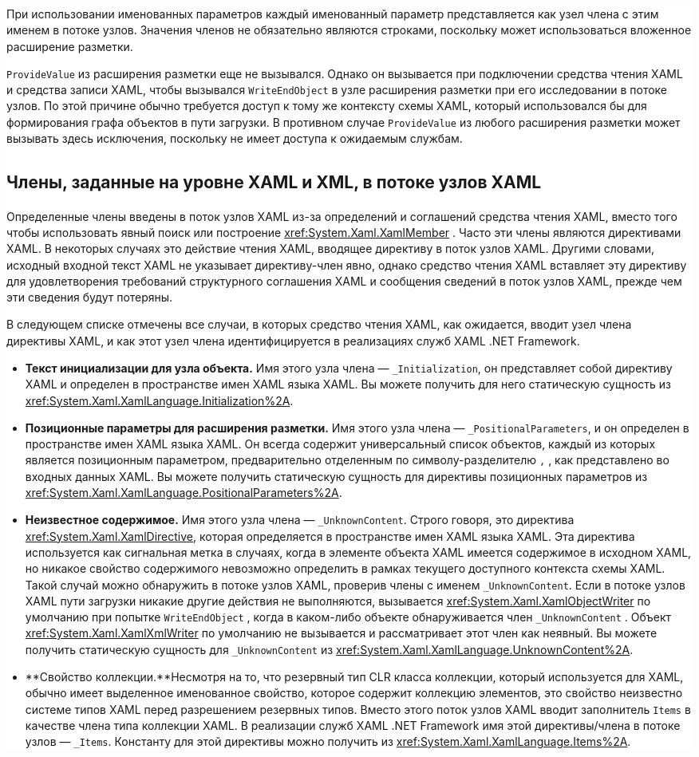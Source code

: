  При использовании именованных параметров каждый именованный параметр представляется как узел члена с этим именем в потоке узлов. Значения членов не обязательно являются строками, поскольку может использоваться вложенное расширение разметки.  
  
 `ProvideValue` из расширения разметки еще не вызывался. Однако он вызывается при подключении средства чтения XAML и средства записи XAML, чтобы вызывался `WriteEndObject` в узле расширения разметки при его исследовании в потоке узлов. По этой причине обычно требуется доступ к тому же контексту схемы XAML, который использовался бы для формирования графа объектов в пути загрузки. В противном случае `ProvideValue` из любого расширения разметки может вызывать здесь исключения, поскольку не имеет доступа к ожидаемым службам.  
  
<a name="xaml_and_xml_languagedefined_members_in_the_xaml_node_stream"></a>   
## <a name="xaml-and-xml-language-defined-members-in-the-xaml-node-stream"></a>Члены, заданные на уровне XAML и XML, в потоке узлов XAML  
 Определенные члены введены в поток узлов XAML из-за определений и соглашений средства чтения XAML, вместо того чтобы использовать явный поиск или построение <xref:System.Xaml.XamlMember> . Часто эти члены являются директивами XAML. В некоторых случаях это действие чтения XAML, вводящее директиву в поток узлов XAML. Другими словами, исходный входной текст XAML не указывает директиву-член явно, однако средство чтения XAML вставляет эту директиву для удовлетворения требований структурного соглашения XAML и сообщения сведений в поток узлов XAML, прежде чем эти сведения будут потеряны.  
  
 В следующем списке отмечены все случаи, в которых средство чтения XAML, как ожидается, вводит узел члена директивы XAML, и как этот узел члена идентифицируется в реализациях служб XAML .NET Framework.  
  
-   **Текст инициализации для узла объекта.** Имя этого узла члена — `_Initialization`, он представляет собой директиву XAML и определен в пространстве имен XAML языка XAML. Вы можете получить для него статическую сущность из <xref:System.Xaml.XamlLanguage.Initialization%2A>.  
  
-   **Позиционные параметры для расширения разметки.** Имя этого узла члена — `_PositionalParameters`, и он определен в пространстве имен XAML языка XAML. Он всегда содержит универсальный список объектов, каждый из которых является позиционным параметром, предварительно отделенным по символу-разделителю `,` , как представлено во входных данных XAML. Вы можете получить статическую сущность для директивы позиционных параметров из <xref:System.Xaml.XamlLanguage.PositionalParameters%2A>.  
  
-   **Неизвестное содержимое.** Имя этого узла члена — `_UnknownContent`. Строго говоря, это директива <xref:System.Xaml.XamlDirective>, которая определяется в пространстве имен XAML языка XAML. Эта директива используется как сигнальная метка в случаях, когда в элементе объекта XAML имеется содержимое в исходном XAML, но никакое свойство содержимого невозможно определить в рамках текущего доступного контекста схемы XAML. Такой случай можно обнаружить в потоке узлов XAML, проверив члены с именем `_UnknownContent`. Если в потоке узлов XAML пути загрузки никакие другие действия не выполняются, вызывается <xref:System.Xaml.XamlObjectWriter> по умолчанию при попытке `WriteEndObject` , когда в каком-либо объекте обнаруживается член `_UnknownContent` . Объект <xref:System.Xaml.XamlXmlWriter> по умолчанию не вызывается и рассматривает этот член как неявный. Вы можете получить статическую сущность для `_UnknownContent` из <xref:System.Xaml.XamlLanguage.UnknownContent%2A>.  
  
-   **Свойство коллекции.**Несмотря на то, что резервный тип CLR класса коллекции, который используется для XAML, обычно имеет выделенное именованное свойство, которое содержит коллекцию элементов, это свойство неизвестно системе типов XAML перед разрешением резервных типов. Вместо этого поток узлов XAML вводит заполнитель `Items` в качестве члена типа коллекции XAML. В реализации служб XAML .NET Framework имя этой директивы/члена в потоке узлов — `_Items`. Константу для этой директивы можно получить из <xref:System.Xaml.XamlLanguage.Items%2A>.  
  